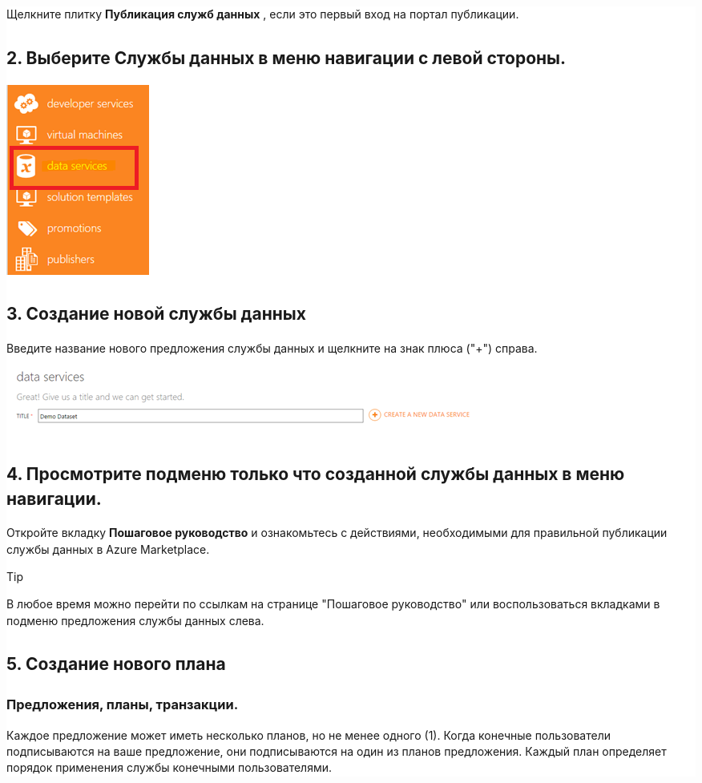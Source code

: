 Щелкните плитку **Публикация служб данных** , если это первый вход на портал публикации.

## <a name="2----choose-data-services-in-the-navigation-menu-on-the-left-side"></a>2.    Выберите **Службы данных** в меню навигации с левой стороны.
  ![рисунок](media/marketplace-publishing-data-service-creation/pubportal-main-nav.png)

## <a name="3----create-a-new-data-service"></a>3.    Создание новой службы данных
Введите название нового предложения службы данных и щелкните на знак плюса ("+") справа.

  ![рисунок](media/marketplace-publishing-data-service-creation/step-3.png)

## <a name="4----review-the-sub-menu-under-the-newly-created-data-service-in-the-navigation-menu"></a>4.    Просмотрите подменю только что созданной службы данных в меню навигации.
Откройте вкладку **Пошаговое руководство** и ознакомьтесь с действиями, необходимыми для правильной публикации службы данных в Azure Marketplace.

> [!TIP]
> В любое время можно перейти по ссылкам на странице "Пошаговое руководство" или воспользоваться вкладками в подменю предложения службы данных слева.
> 
> 

## <a name="5----create-a-new-plan"></a>5.    Создание нового плана
### <a name="offers-plans-transactions"></a>Предложения, планы, транзакции.
Каждое предложение может иметь несколько планов, но не менее одного (1). Когда конечные пользователи подписываются на ваше предложение, они подписываются на один из планов предложения. Каждый план определяет порядок применения службы конечными пользователями.
